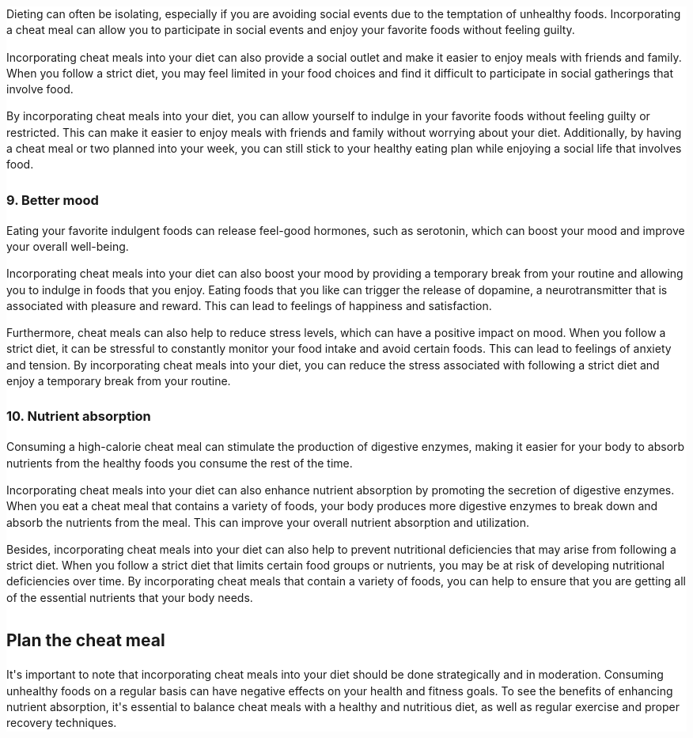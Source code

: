 Dieting can often be isolating, especially if you are avoiding social events due to the temptation of unhealthy foods. Incorporating a cheat meal can allow you to participate in social events and enjoy your favorite foods without feeling guilty.

Incorporating cheat meals into your diet can also provide a social outlet and make it easier to enjoy meals with friends and family. When you follow a strict diet, you may feel limited in your food choices and find it difficult to participate in social gatherings that involve food.

By incorporating cheat meals into your diet, you can allow yourself to indulge in your favorite foods without feeling guilty or restricted. This can make it easier to enjoy meals with friends and family without worrying about your diet. Additionally, by having a cheat meal or two planned into your week, you can still stick to your healthy eating plan while enjoying a social life that involves food.

### 9. Better mood

Eating your favorite indulgent foods can release feel-good hormones, such as serotonin, which can boost your mood and improve your overall well-being.

Incorporating cheat meals into your diet can also boost your mood by providing a temporary break from your routine and allowing you to indulge in foods that you enjoy. Eating foods that you like can trigger the release of dopamine, a neurotransmitter that is associated with pleasure and reward. This can lead to feelings of happiness and satisfaction.

Furthermore, cheat meals can also help to reduce stress levels, which can have a positive impact on mood. When you follow a strict diet, it can be stressful to constantly monitor your food intake and avoid certain foods. This can lead to feelings of anxiety and tension. By incorporating cheat meals into your diet, you can reduce the stress associated with following a strict diet and enjoy a temporary break from your routine.

### 10. Nutrient absorption

Consuming a high-calorie cheat meal can stimulate the production of digestive enzymes, making it easier for your body to absorb nutrients from the healthy foods you consume the rest of the time.

Incorporating cheat meals into your diet can also enhance nutrient absorption by promoting the secretion of digestive enzymes. When you eat a cheat meal that contains a variety of foods, your body produces more digestive enzymes to break down and absorb the nutrients from the meal. This can improve your overall nutrient absorption and utilization.

Besides, incorporating cheat meals into your diet can also help to prevent nutritional deficiencies that may arise from following a strict diet. When you follow a strict diet that limits certain food groups or nutrients, you may be at risk of developing nutritional deficiencies over time. By incorporating cheat meals that contain a variety of foods, you can help to ensure that you are getting all of the essential nutrients that your body needs.

## Plan the cheat meal

It's important to note that incorporating cheat meals into your diet should be done strategically and in moderation. Consuming unhealthy foods on a regular basis can have negative effects on your health and fitness goals. To see the benefits of enhancing nutrient absorption, it's essential to balance cheat meals with a healthy and nutritious diet, as well as regular exercise and proper recovery techniques.
